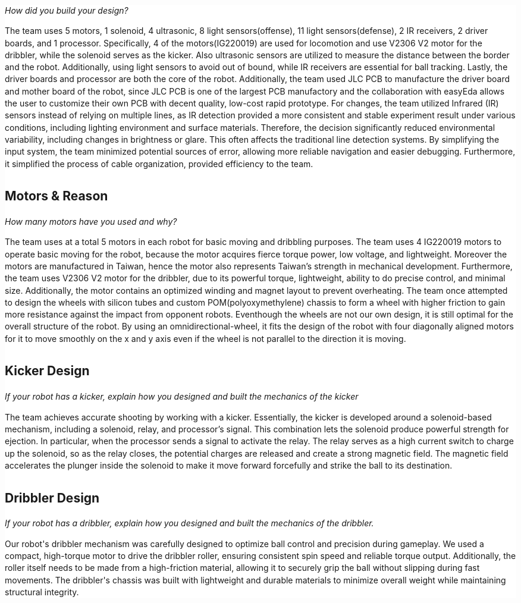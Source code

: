 *How did you build your design?*

The team uses 5 motors, 1 solenoid, 4 ultrasonic, 8 light sensors(offense), 11 light sensors(defense), 2 IR receivers, 2 driver boards, and 1 processor. Specifically, 4 of the motors(IG220019) are used for locomotion and use V2306 V2 motor for the dribbler, while the solenoid serves as the kicker. Also ultrasonic sensors are utilized to measure the distance between the border and the robot. Additionally, using light sensors to avoid out of bound, while IR receivers are essential for ball tracking. Lastly, the driver boards and processor are both the core of the robot. Additionally, the team used JLC PCB to manufacture the driver board and mother board of the robot, since JLC PCB is one of the largest PCB manufactory and the collaboration with easyEda allows the user to customize their own PCB with decent quality, low-cost rapid prototype. For changes, the team utilized Infrared (IR) sensors instead of relying on multiple lines, as IR detection provided a more consistent and stable experiment result under various conditions, including lighting environment and surface materials. Therefore, the decision significantly reduced environmental variability, including changes in brightness or glare. This often affects the traditional line detection systems. By simplifying the input system, the team minimized potential sources of error, allowing more reliable navigation and easier debugging. Furthermore, it simplified the process of cable organization, provided efficiency to the team.

## Motors & Reason

*How many motors have you used and why?*

The team uses at a total 5 motors in each robot for basic moving and dribbling purposes. The team uses 4 IG220019 motors to operate basic moving for the robot, because the motor acquires fierce torque power, low voltage, and lightweight. Moreover the motors are manufactured in Taiwan, hence the motor also represents Taiwan’s strength in mechanical development. Furthermore, the team uses V2306 V2 motor for the dribbler, due to its powerful torque, lightweight, ability to do precise control, and minimal size. Additionally, the motor contains an optimized winding and magnet layout to prevent overheating. The team once attempted to design the wheels with silicon tubes and custom POM(polyoxymethylene) chassis to form a wheel with higher friction to gain more resistance against the impact from opponent robots.  Eventhough the wheels are not our own design, it is still optimal for the overall structure of the robot. By using an omnidirectional-wheel, it fits the design of the robot with four diagonally aligned motors for it to move smoothly on the x and y axis even if the wheel is not parallel to the direction it is moving.

## Kicker Design

*If your robot has a kicker, explain how you designed and built the mechanics of the kicker*

The team achieves accurate shooting by working with a kicker. Essentially, the kicker is developed around a solenoid-based mechanism, including a solenoid, relay, and processor’s signal. This combination lets the solenoid produce powerful strength for ejection. In particular, when the processor sends a signal to activate the relay. The relay serves as a high current switch to charge up the solenoid, so as the relay closes, the potential charges are released and create a strong magnetic field. The magnetic field accelerates the plunger inside the solenoid to make it move forward forcefully and strike the ball to its destination.

## Dribbler Design

*If your robot has a dribbler, explain how you designed and built the mechanics of the dribbler.*

Our robot's dribbler mechanism was carefully designed to optimize ball control and precision during gameplay. We used a compact, high-torque motor to drive the dribbler roller, ensuring consistent spin speed and reliable torque output. Additionally, the roller itself needs to be made from a high-friction material, allowing it to securely grip the ball without slipping during fast movements. The dribbler's chassis was built with lightweight and durable materials to minimize overall weight while maintaining structural integrity.
